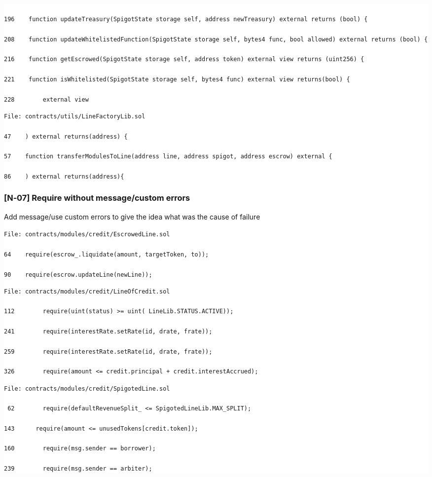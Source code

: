 ```solidity

196    function updateTreasury(SpigotState storage self, address newTreasury) external returns (bool) {

208    function updateWhitelistedFunction(SpigotState storage self, bytes4 func, bool allowed) external returns (bool) {

216    function getEscrowed(SpigotState storage self, address token) external view returns (uint256) {

221    function isWhitelisted(SpigotState storage self, bytes4 func) external view returns(bool) {

228        external view
```

```solidity
File: contracts/utils/LineFactoryLib.sol

47    ) external returns(address) {

57    function transferModulesToLine(address line, address spigot, address escrow) external {

86    ) external returns(address){
```

### [N‑07] Require without message/custom errors

Add message/use custom errors to give the idea what was the cause of failure

```solidity
File: contracts/modules/credit/EscrowedLine.sol

64    require(escrow_.liquidate(amount, targetToken, to));

90    require(escrow.updateLine(newLine));
```

```solidity
File: contracts/modules/credit/LineOfCredit.sol

112        require(uint(status) >= uint( LineLib.STATUS.ACTIVE));

241        require(interestRate.setRate(id, drate, frate));

259        require(interestRate.setRate(id, drate, frate));

326        require(amount <= credit.principal + credit.interestAccrued);
```

```solidity
File: contracts/modules/credit/SpigotedLine.sol

 62        require(defaultRevenueSplit_ <= SpigotedLineLib.MAX_SPLIT);

143      require(amount <= unusedTokens[credit.token]);

160        require(msg.sender == borrower);

239        require(msg.sender == arbiter);
```
